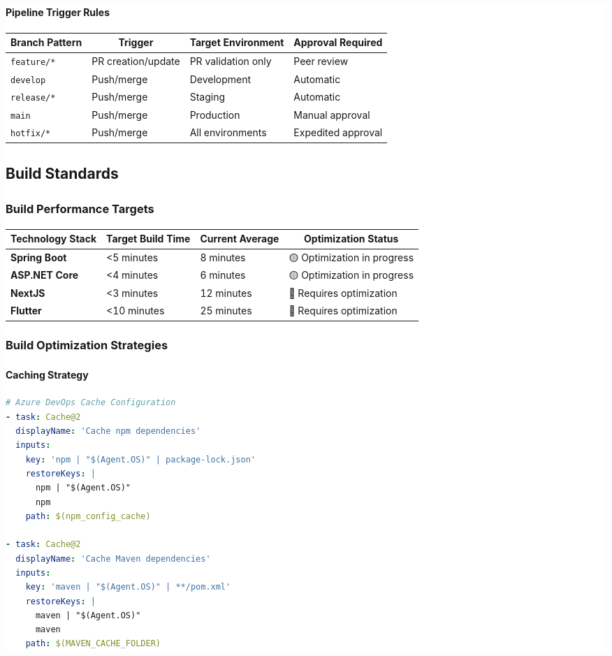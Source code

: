 #### Pipeline Trigger Rules

| Branch Pattern | Trigger | Target Environment | Approval Required |
|----------------|---------|-------------------|-------------------|
| `feature/*` | PR creation/update | PR validation only | Peer review |
| `develop` | Push/merge | Development | Automatic |
| `release/*` | Push/merge | Staging | Automatic |
| `main` | Push/merge | Production | Manual approval |
| `hotfix/*` | Push/merge | All environments | Expedited approval |

## Build Standards

### Build Performance Targets

| Technology Stack | Target Build Time | Current Average | Optimization Status |
|------------------|-------------------|-----------------|-------------------|
| **Spring Boot** | <5 minutes | 8 minutes | 🟡 Optimization in progress |
| **ASP.NET Core** | <4 minutes | 6 minutes | 🟡 Optimization in progress |
| **NextJS** | <3 minutes | 12 minutes | 🔴 Requires optimization |
| **Flutter** | <10 minutes | 25 minutes | 🔴 Requires optimization |

### Build Optimization Strategies

#### Caching Strategy
```yaml
# Azure DevOps Cache Configuration
- task: Cache@2
  displayName: 'Cache npm dependencies'
  inputs:
    key: 'npm | "$(Agent.OS)" | package-lock.json'
    restoreKeys: |
      npm | "$(Agent.OS)"
      npm
    path: $(npm_config_cache)

- task: Cache@2
  displayName: 'Cache Maven dependencies'
  inputs:
    key: 'maven | "$(Agent.OS)" | **/pom.xml'
    restoreKeys: |
      maven | "$(Agent.OS)"
      maven
    path: $(MAVEN_CACHE_FOLDER)
```
